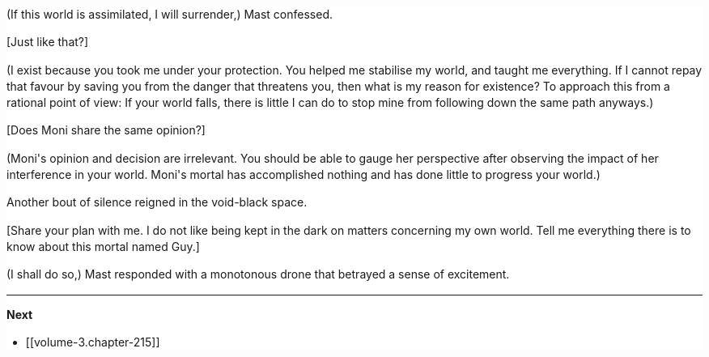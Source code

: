 (If this world is assimilated, I will surrender,) Mast confessed.

[Just like that?]

(I exist because you took me under your protection. You helped me stabilise my world, and taught me everything. If I cannot repay that favour by saving you from the danger that threatens you, then what is my reason for existence? To approach this from a rational point of view: If your world falls, there is little I can do to stop mine from following down the same path anyways.)

[Does Moni share the same opinion?]

(Moni's opinion and decision are irrelevant. You should be able to gauge her perspective after observing the impact of her interference in your world. Moni's mortal has accomplished nothing and has done little to progress your world.)

Another bout of silence reigned in the void-black space.

[Share your plan with me. I do not like being kept in the dark on matters concerning my own world. Tell me everything there is to know about this mortal named Guy.]

(I shall do so,) Mast responded with a monotonous drone that betrayed a sense of excitement.

____

**Next**
* [[volume-3.chapter-215]]